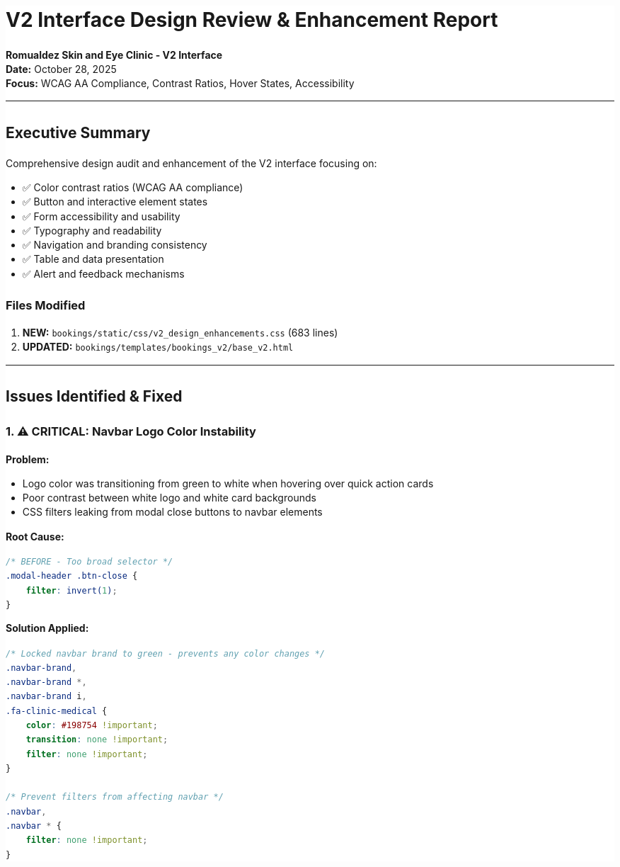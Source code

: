 # V2 Interface Design Review & Enhancement Report
**Romualdez Skin and Eye Clinic - V2 Interface**  
**Date:** October 28, 2025  
**Focus:** WCAG AA Compliance, Contrast Ratios, Hover States, Accessibility

---

## Executive Summary

Comprehensive design audit and enhancement of the V2 interface focusing on:
- ✅ Color contrast ratios (WCAG AA compliance)
- ✅ Button and interactive element states
- ✅ Form accessibility and usability
- ✅ Typography and readability
- ✅ Navigation and branding consistency
- ✅ Table and data presentation
- ✅ Alert and feedback mechanisms

### Files Modified
1. **NEW:** `bookings/static/css/v2_design_enhancements.css` (683 lines)
2. **UPDATED:** `bookings/templates/bookings_v2/base_v2.html`

---

## Issues Identified & Fixed

### 1. ⚠️ CRITICAL: Navbar Logo Color Instability

**Problem:**
- Logo color was transitioning from green to white when hovering over quick action cards
- Poor contrast between white logo and white card backgrounds
- CSS filters leaking from modal close buttons to navbar elements

**Root Cause:**
```css
/* BEFORE - Too broad selector */
.modal-header .btn-close {
    filter: invert(1);
}
```

**Solution Applied:**
```css
/* Locked navbar brand to green - prevents any color changes */
.navbar-brand,
.navbar-brand *,
.navbar-brand i,
.fa-clinic-medical {
    color: #198754 !important;
    transition: none !important;
    filter: none !important;
}

/* Prevent filters from affecting navbar */
.navbar,
.navbar * {
    filter: none !important;
}
```
